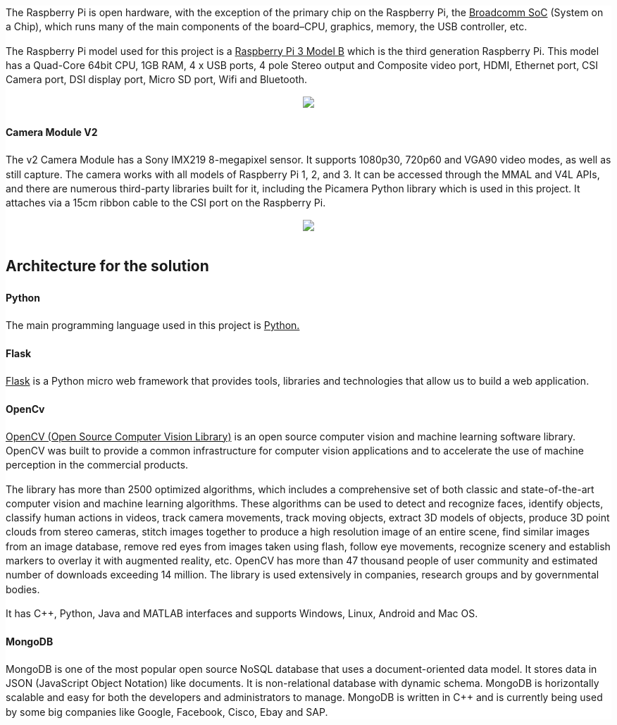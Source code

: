 The Raspberry Pi is open hardware, with the exception of the primary chip on the Raspberry Pi, the [Broadcomm SoC](https://www.raspberrypi.org/documentation/hardware/raspberrypi/bcm2837/README.md) (System on a Chip), which runs many of the main components of the board–CPU, graphics, memory, the USB controller, etc. 

The Raspberry Pi model used for this project is a [Raspberry Pi 3 Model B](https://www.raspberrypi.org/products/raspberry-pi-3-model-b/) which is the third generation Raspberry Pi. This model has a Quad-Core 64bit CPU, 1GB RAM, 4 x USB ports, 4 pole Stereo output and Composite video port, HDMI, Ethernet port, CSI Camera port, DSI display port, Micro SD port,  Wifi and Bluetooth.
<p align="center"> 
  <img src="https://user-images.githubusercontent.com/22341150/38555690-f7a5ee84-3cbe-11e8-9622-2c7700dcbfc5.jpg">
</p>

#### Camera Module V2
The v2 Camera Module has a Sony IMX219 8-megapixel sensor. It supports 1080p30, 720p60 and VGA90 video modes, as well as still capture. The camera works with all models of Raspberry Pi 1, 2, and 3. It can be accessed through the MMAL and V4L APIs, and there are numerous third-party libraries built for it, including the Picamera Python library which is used in this project. It attaches via a 15cm ribbon cable to the CSI port on the Raspberry Pi.
<p align="center">
  <img src="https://user-images.githubusercontent.com/22341150/38555697-01d20460-3cbf-11e8-9c04-625d9effda03.jpg">
</p>

## Architecture for the solution
#### Python
The main programming language used in this project is [Python.](https://www.python.org/)

#### Flask
[Flask](http://flask.pocoo.org/) is a Python micro web framework that provides tools, libraries and technologies that allow us to build a web application. 

#### OpenCv
[OpenCV (Open Source Computer Vision Library)](https://opencv.org/) is an open source computer vision and machine learning software library. OpenCV was built to provide a common infrastructure for computer vision applications and to accelerate the use of machine perception in the commercial products.

The library has more than 2500 optimized algorithms, which includes a comprehensive set of both classic and state-of-the-art computer vision and machine learning algorithms. These algorithms can be used to detect and recognize faces, identify objects, classify human actions in videos, track camera movements, track moving objects, extract 3D models of objects, produce 3D point clouds from stereo cameras, stitch images together to produce a high resolution image of an entire scene, find similar images from an image database, remove red eyes from images taken using flash, follow eye movements, recognize scenery and establish markers to overlay it with augmented reality, etc. OpenCV has more than 47 thousand people of user community and estimated number of downloads exceeding 14 million. The library is used extensively in companies, research groups and by governmental bodies.

It has C++, Python, Java and MATLAB interfaces and supports Windows, Linux, Android and Mac OS.

#### MongoDB
MongoDB is one of the most popular open source NoSQL database that uses a document-oriented data model. It stores data in JSON (JavaScript Object Notation) like documents. It is non-relational database with dynamic schema. MongoDB is horizontally scalable and easy for both the developers and administrators to manage. MongoDB is written in C++ and is currently being used by some big companies like Google, Facebook, Cisco, Ebay and SAP.
